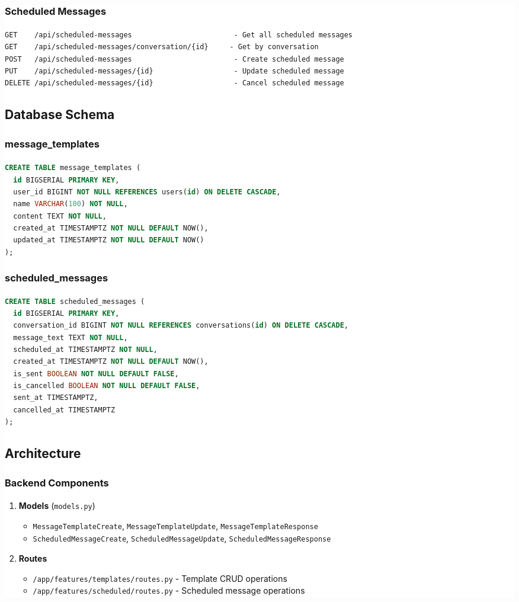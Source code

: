 ### Scheduled Messages

```
GET    /api/scheduled-messages                        - Get all scheduled messages
GET    /api/scheduled-messages/conversation/{id}     - Get by conversation
POST   /api/scheduled-messages                        - Create scheduled message
PUT    /api/scheduled-messages/{id}                   - Update scheduled message
DELETE /api/scheduled-messages/{id}                   - Cancel scheduled message
```

## Database Schema

### message_templates

```sql
CREATE TABLE message_templates (
  id BIGSERIAL PRIMARY KEY,
  user_id BIGINT NOT NULL REFERENCES users(id) ON DELETE CASCADE,
  name VARCHAR(100) NOT NULL,
  content TEXT NOT NULL,
  created_at TIMESTAMPTZ NOT NULL DEFAULT NOW(),
  updated_at TIMESTAMPTZ NOT NULL DEFAULT NOW()
);
```

### scheduled_messages

```sql
CREATE TABLE scheduled_messages (
  id BIGSERIAL PRIMARY KEY,
  conversation_id BIGINT NOT NULL REFERENCES conversations(id) ON DELETE CASCADE,
  message_text TEXT NOT NULL,
  scheduled_at TIMESTAMPTZ NOT NULL,
  created_at TIMESTAMPTZ NOT NULL DEFAULT NOW(),
  is_sent BOOLEAN NOT NULL DEFAULT FALSE,
  is_cancelled BOOLEAN NOT NULL DEFAULT FALSE,
  sent_at TIMESTAMPTZ,
  cancelled_at TIMESTAMPTZ
);
```

## Architecture

### Backend Components

1. **Models** (`models.py`)
   - `MessageTemplateCreate`, `MessageTemplateUpdate`, `MessageTemplateResponse`
   - `ScheduledMessageCreate`, `ScheduledMessageUpdate`, `ScheduledMessageResponse`

2. **Routes**
   - `/app/features/templates/routes.py` - Template CRUD operations
   - `/app/features/scheduled/routes.py` - Scheduled message operations
